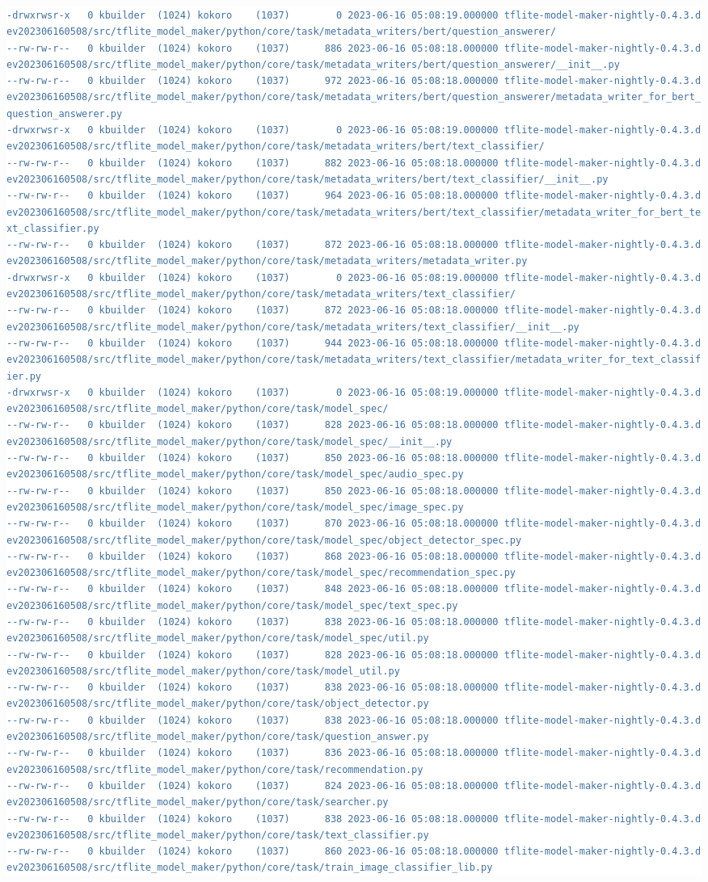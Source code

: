 ```diff
-drwxrwsr-x   0 kbuilder  (1024) kokoro    (1037)        0 2023-06-16 05:08:19.000000 tflite-model-maker-nightly-0.4.3.dev202306160508/src/tflite_model_maker/python/core/task/metadata_writers/bert/question_answerer/
--rw-rw-r--   0 kbuilder  (1024) kokoro    (1037)      886 2023-06-16 05:08:18.000000 tflite-model-maker-nightly-0.4.3.dev202306160508/src/tflite_model_maker/python/core/task/metadata_writers/bert/question_answerer/__init__.py
--rw-rw-r--   0 kbuilder  (1024) kokoro    (1037)      972 2023-06-16 05:08:18.000000 tflite-model-maker-nightly-0.4.3.dev202306160508/src/tflite_model_maker/python/core/task/metadata_writers/bert/question_answerer/metadata_writer_for_bert_question_answerer.py
-drwxrwsr-x   0 kbuilder  (1024) kokoro    (1037)        0 2023-06-16 05:08:19.000000 tflite-model-maker-nightly-0.4.3.dev202306160508/src/tflite_model_maker/python/core/task/metadata_writers/bert/text_classifier/
--rw-rw-r--   0 kbuilder  (1024) kokoro    (1037)      882 2023-06-16 05:08:18.000000 tflite-model-maker-nightly-0.4.3.dev202306160508/src/tflite_model_maker/python/core/task/metadata_writers/bert/text_classifier/__init__.py
--rw-rw-r--   0 kbuilder  (1024) kokoro    (1037)      964 2023-06-16 05:08:18.000000 tflite-model-maker-nightly-0.4.3.dev202306160508/src/tflite_model_maker/python/core/task/metadata_writers/bert/text_classifier/metadata_writer_for_bert_text_classifier.py
--rw-rw-r--   0 kbuilder  (1024) kokoro    (1037)      872 2023-06-16 05:08:18.000000 tflite-model-maker-nightly-0.4.3.dev202306160508/src/tflite_model_maker/python/core/task/metadata_writers/metadata_writer.py
-drwxrwsr-x   0 kbuilder  (1024) kokoro    (1037)        0 2023-06-16 05:08:19.000000 tflite-model-maker-nightly-0.4.3.dev202306160508/src/tflite_model_maker/python/core/task/metadata_writers/text_classifier/
--rw-rw-r--   0 kbuilder  (1024) kokoro    (1037)      872 2023-06-16 05:08:18.000000 tflite-model-maker-nightly-0.4.3.dev202306160508/src/tflite_model_maker/python/core/task/metadata_writers/text_classifier/__init__.py
--rw-rw-r--   0 kbuilder  (1024) kokoro    (1037)      944 2023-06-16 05:08:18.000000 tflite-model-maker-nightly-0.4.3.dev202306160508/src/tflite_model_maker/python/core/task/metadata_writers/text_classifier/metadata_writer_for_text_classifier.py
-drwxrwsr-x   0 kbuilder  (1024) kokoro    (1037)        0 2023-06-16 05:08:19.000000 tflite-model-maker-nightly-0.4.3.dev202306160508/src/tflite_model_maker/python/core/task/model_spec/
--rw-rw-r--   0 kbuilder  (1024) kokoro    (1037)      828 2023-06-16 05:08:18.000000 tflite-model-maker-nightly-0.4.3.dev202306160508/src/tflite_model_maker/python/core/task/model_spec/__init__.py
--rw-rw-r--   0 kbuilder  (1024) kokoro    (1037)      850 2023-06-16 05:08:18.000000 tflite-model-maker-nightly-0.4.3.dev202306160508/src/tflite_model_maker/python/core/task/model_spec/audio_spec.py
--rw-rw-r--   0 kbuilder  (1024) kokoro    (1037)      850 2023-06-16 05:08:18.000000 tflite-model-maker-nightly-0.4.3.dev202306160508/src/tflite_model_maker/python/core/task/model_spec/image_spec.py
--rw-rw-r--   0 kbuilder  (1024) kokoro    (1037)      870 2023-06-16 05:08:18.000000 tflite-model-maker-nightly-0.4.3.dev202306160508/src/tflite_model_maker/python/core/task/model_spec/object_detector_spec.py
--rw-rw-r--   0 kbuilder  (1024) kokoro    (1037)      868 2023-06-16 05:08:18.000000 tflite-model-maker-nightly-0.4.3.dev202306160508/src/tflite_model_maker/python/core/task/model_spec/recommendation_spec.py
--rw-rw-r--   0 kbuilder  (1024) kokoro    (1037)      848 2023-06-16 05:08:18.000000 tflite-model-maker-nightly-0.4.3.dev202306160508/src/tflite_model_maker/python/core/task/model_spec/text_spec.py
--rw-rw-r--   0 kbuilder  (1024) kokoro    (1037)      838 2023-06-16 05:08:18.000000 tflite-model-maker-nightly-0.4.3.dev202306160508/src/tflite_model_maker/python/core/task/model_spec/util.py
--rw-rw-r--   0 kbuilder  (1024) kokoro    (1037)      828 2023-06-16 05:08:18.000000 tflite-model-maker-nightly-0.4.3.dev202306160508/src/tflite_model_maker/python/core/task/model_util.py
--rw-rw-r--   0 kbuilder  (1024) kokoro    (1037)      838 2023-06-16 05:08:18.000000 tflite-model-maker-nightly-0.4.3.dev202306160508/src/tflite_model_maker/python/core/task/object_detector.py
--rw-rw-r--   0 kbuilder  (1024) kokoro    (1037)      838 2023-06-16 05:08:18.000000 tflite-model-maker-nightly-0.4.3.dev202306160508/src/tflite_model_maker/python/core/task/question_answer.py
--rw-rw-r--   0 kbuilder  (1024) kokoro    (1037)      836 2023-06-16 05:08:18.000000 tflite-model-maker-nightly-0.4.3.dev202306160508/src/tflite_model_maker/python/core/task/recommendation.py
--rw-rw-r--   0 kbuilder  (1024) kokoro    (1037)      824 2023-06-16 05:08:18.000000 tflite-model-maker-nightly-0.4.3.dev202306160508/src/tflite_model_maker/python/core/task/searcher.py
--rw-rw-r--   0 kbuilder  (1024) kokoro    (1037)      838 2023-06-16 05:08:18.000000 tflite-model-maker-nightly-0.4.3.dev202306160508/src/tflite_model_maker/python/core/task/text_classifier.py
--rw-rw-r--   0 kbuilder  (1024) kokoro    (1037)      860 2023-06-16 05:08:18.000000 tflite-model-maker-nightly-0.4.3.dev202306160508/src/tflite_model_maker/python/core/task/train_image_classifier_lib.py
```